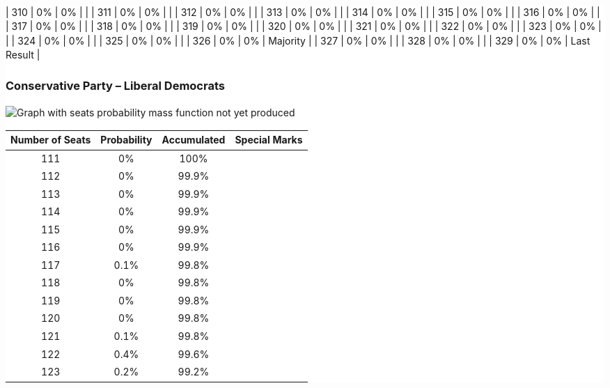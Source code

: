 | 310 | 0% | 0% |  |
| 311 | 0% | 0% |  |
| 312 | 0% | 0% |  |
| 313 | 0% | 0% |  |
| 314 | 0% | 0% |  |
| 315 | 0% | 0% |  |
| 316 | 0% | 0% |  |
| 317 | 0% | 0% |  |
| 318 | 0% | 0% |  |
| 319 | 0% | 0% |  |
| 320 | 0% | 0% |  |
| 321 | 0% | 0% |  |
| 322 | 0% | 0% |  |
| 323 | 0% | 0% |  |
| 324 | 0% | 0% |  |
| 325 | 0% | 0% |  |
| 326 | 0% | 0% | Majority |
| 327 | 0% | 0% |  |
| 328 | 0% | 0% |  |
| 329 | 0% | 0% | Last Result |

### Conservative Party – Liberal Democrats

![Graph with seats probability mass function not yet produced](2019-05-12-ComRes-coalitions-seats-pmf-con–libdem.png "Seats Probability Mass Function")

| Number of Seats | Probability | Accumulated | Special Marks |
|:---------------:|:-----------:|:-----------:|:-------------:|
| 111 | 0% | 100% |  |
| 112 | 0% | 99.9% |  |
| 113 | 0% | 99.9% |  |
| 114 | 0% | 99.9% |  |
| 115 | 0% | 99.9% |  |
| 116 | 0% | 99.9% |  |
| 117 | 0.1% | 99.8% |  |
| 118 | 0% | 99.8% |  |
| 119 | 0% | 99.8% |  |
| 120 | 0% | 99.8% |  |
| 121 | 0.1% | 99.8% |  |
| 122 | 0.4% | 99.6% |  |
| 123 | 0.2% | 99.2% |  |